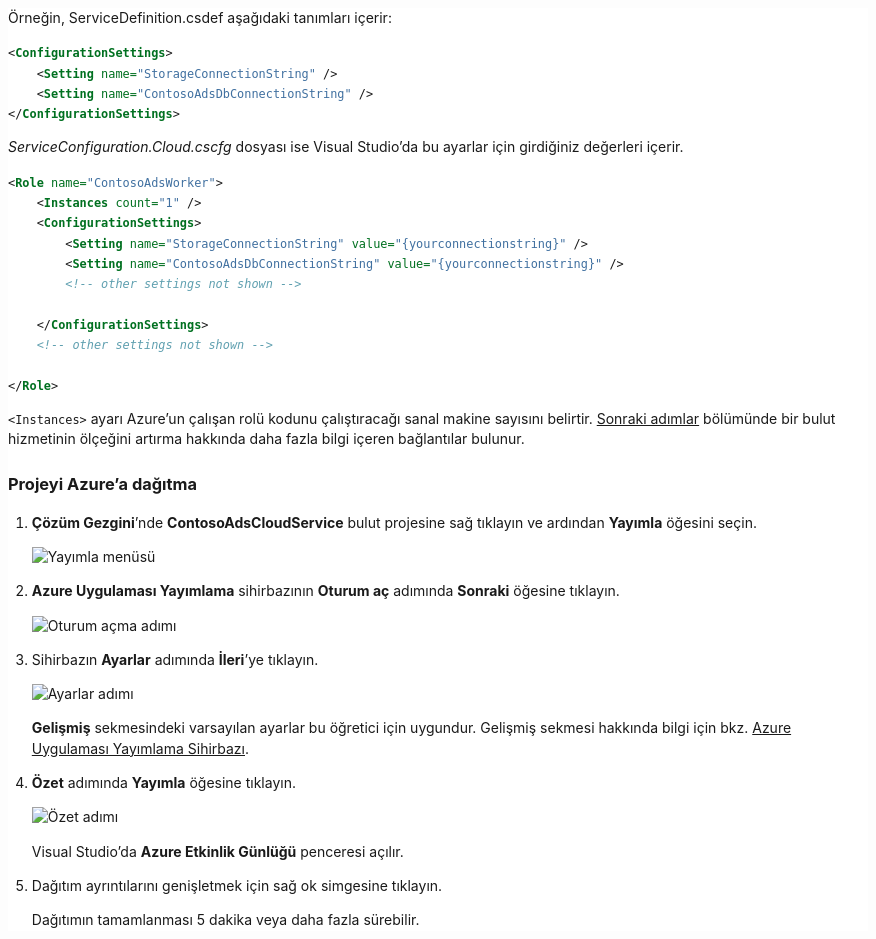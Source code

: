 Örneğin, ServiceDefinition.csdef aşağıdaki tanımları içerir:

```xml
<ConfigurationSettings>
    <Setting name="StorageConnectionString" />
    <Setting name="ContosoAdsDbConnectionString" />
</ConfigurationSettings>
```

*ServiceConfiguration.Cloud.cscfg* dosyası ise Visual Studio’da bu ayarlar için girdiğiniz değerleri içerir.

```xml
<Role name="ContosoAdsWorker">
    <Instances count="1" />
    <ConfigurationSettings>
        <Setting name="StorageConnectionString" value="{yourconnectionstring}" />
        <Setting name="ContosoAdsDbConnectionString" value="{yourconnectionstring}" />
        <!-- other settings not shown -->

    </ConfigurationSettings>
    <!-- other settings not shown -->

</Role>
```

`<Instances>` ayarı Azure’un çalışan rolü kodunu çalıştıracağı sanal makine sayısını belirtir. [Sonraki adımlar](#next-steps) bölümünde bir bulut hizmetinin ölçeğini artırma hakkında daha fazla bilgi içeren bağlantılar bulunur.

### <a name="deploy-the-project-to-azure"></a>Projeyi Azure’a dağıtma
1. **Çözüm Gezgini**’nde **ContosoAdsCloudService** bulut projesine sağ tıklayın ve ardından **Yayımla** öğesini seçin.

   ![Yayımla menüsü](./media/cloud-services-dotnet-get-started/pubmenu.png)
2. **Azure Uygulaması Yayımlama** sihirbazının **Oturum aç** adımında **Sonraki** öğesine tıklayın.

    ![Oturum açma adımı](./media/cloud-services-dotnet-get-started/pubsignin.png)
3. Sihirbazın **Ayarlar** adımında **İleri**’ye tıklayın.

    ![Ayarlar adımı](./media/cloud-services-dotnet-get-started/pubsettings.png)

    **Gelişmiş** sekmesindeki varsayılan ayarlar bu öğretici için uygundur. Gelişmiş sekmesi hakkında bilgi için bkz. [Azure Uygulaması Yayımlama Sihirbazı](http://msdn.microsoft.com/library/hh535756.aspx).
4. **Özet** adımında **Yayımla** öğesine tıklayın.

    ![Özet adımı](./media/cloud-services-dotnet-get-started/pubsummary.png)

   Visual Studio’da **Azure Etkinlik Günlüğü** penceresi açılır.
5. Dağıtım ayrıntılarını genişletmek için sağ ok simgesine tıklayın.

    Dağıtımın tamamlanması 5 dakika veya daha fazla sürebilir.
